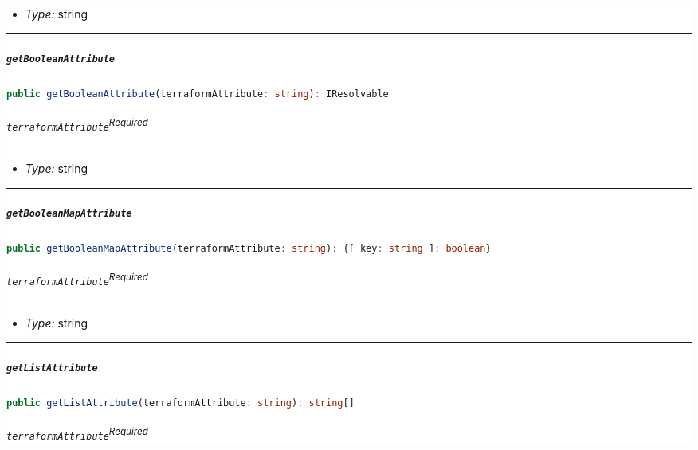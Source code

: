 - *Type:* string

---

##### `getBooleanAttribute` <a name="getBooleanAttribute" id="rhizo-co-terraform-provider-oci.dataOciCoreComputeGlobalImageCapabilitySchemas.DataOciCoreComputeGlobalImageCapabilitySchemas.getBooleanAttribute"></a>

```typescript
public getBooleanAttribute(terraformAttribute: string): IResolvable
```

###### `terraformAttribute`<sup>Required</sup> <a name="terraformAttribute" id="rhizo-co-terraform-provider-oci.dataOciCoreComputeGlobalImageCapabilitySchemas.DataOciCoreComputeGlobalImageCapabilitySchemas.getBooleanAttribute.parameter.terraformAttribute"></a>

- *Type:* string

---

##### `getBooleanMapAttribute` <a name="getBooleanMapAttribute" id="rhizo-co-terraform-provider-oci.dataOciCoreComputeGlobalImageCapabilitySchemas.DataOciCoreComputeGlobalImageCapabilitySchemas.getBooleanMapAttribute"></a>

```typescript
public getBooleanMapAttribute(terraformAttribute: string): {[ key: string ]: boolean}
```

###### `terraformAttribute`<sup>Required</sup> <a name="terraformAttribute" id="rhizo-co-terraform-provider-oci.dataOciCoreComputeGlobalImageCapabilitySchemas.DataOciCoreComputeGlobalImageCapabilitySchemas.getBooleanMapAttribute.parameter.terraformAttribute"></a>

- *Type:* string

---

##### `getListAttribute` <a name="getListAttribute" id="rhizo-co-terraform-provider-oci.dataOciCoreComputeGlobalImageCapabilitySchemas.DataOciCoreComputeGlobalImageCapabilitySchemas.getListAttribute"></a>

```typescript
public getListAttribute(terraformAttribute: string): string[]
```

###### `terraformAttribute`<sup>Required</sup> <a name="terraformAttribute" id="rhizo-co-terraform-provider-oci.dataOciCoreComputeGlobalImageCapabilitySchemas.DataOciCoreComputeGlobalImageCapabilitySchemas.getListAttribute.parameter.terraformAttribute"></a>
